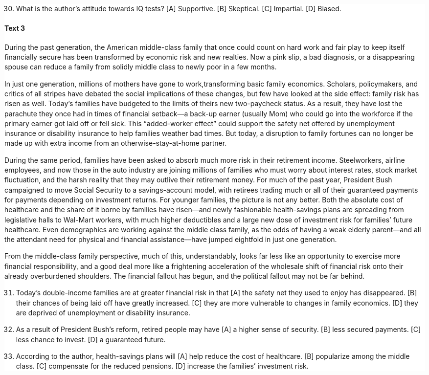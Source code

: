 30. What is the author’s attitude towards IQ tests?
[A] Supportive.
[B] Skeptical.
[C] Impartial.
[D] Biased.

#### **Text 3**
During the past generation, the American middle-class family that once could count on hard work and fair play to keep itself financially secure has been transformed by economic risk and new realties. Now a pink slip, a bad diagnosis, or a disappearing spouse can reduce a family from solidly middle class to newly poor in a few months.

In just one generation, millions of mothers have gone to work,transforming basic family economics. Scholars, policymakers, and critics of all stripes have debated the social implications of these changes, but few have looked at the side effect: family risk has risen as well. Today’s families have budgeted to the limits of theirs new two-paycheck status. As a result, they have lost the parachute they once had in times of financial setback—a back-up earner (usually Mom) who could go into the workforce if the primary earner got laid off or fell sick. This “added-worker effect” could support the safety net offered by unemployment insurance or disability insurance to help families weather bad times. But today, a disruption to family fortunes can no longer be made up with extra income from an otherwise-stay-at-home partner.

During the same period, families have been asked to absorb much more risk in their retirement income. Steelworkers, airline employees, and now those in the auto industry are joining millions of families who must worry about interest rates, stock market fluctuation, and the harsh reality that they may outlive their retirement money. For much of the past year, President Bush campaigned to move Social Security to a savings-account model, with retirees trading much or all of their guaranteed payments for payments depending on investment returns. For younger families, the picture is not any better. Both the absolute cost of healthcare and the share of it borne by families have risen—and newly fashionable health-savings plans are spreading from legislative halls to Wal-Mart workers, with much higher deductibles and a large new dose of investment risk for families’ future healthcare. Even demographics are working against the middle class family, as the odds of having a weak elderly parent—and all the attendant need for physical and financial assistance—have jumped eightfold in just one generation.

From the middle-class family perspective, much of this, understandably, looks far less like an opportunity to exercise more financial responsibility, and a good deal more like a frightening acceleration of the wholesale shift of financial risk onto their already overburdened shoulders. The financial fallout has begun, and the political fallout may not be far behind.

31. Today’s double-income families are at greater financial risk in that
[A] the safety net they used to enjoy has disappeared.
[B] their chances of being laid off have greatly increased.
[C] they are more vulnerable to changes in family economics.
[D] they are deprived of unemployment or disability insurance.

32. As a result of President Bush’s reform, retired people may have
[A] a higher sense of security.
[B] less secured payments.
[C] less chance to invest.
[D] a guaranteed future.

33. According to the author, health-savings plans will
[A] help reduce the cost of healthcare.
[B] popularize among the middle class.
[C] compensate for the reduced pensions.
[D] increase the families’ investment risk.
